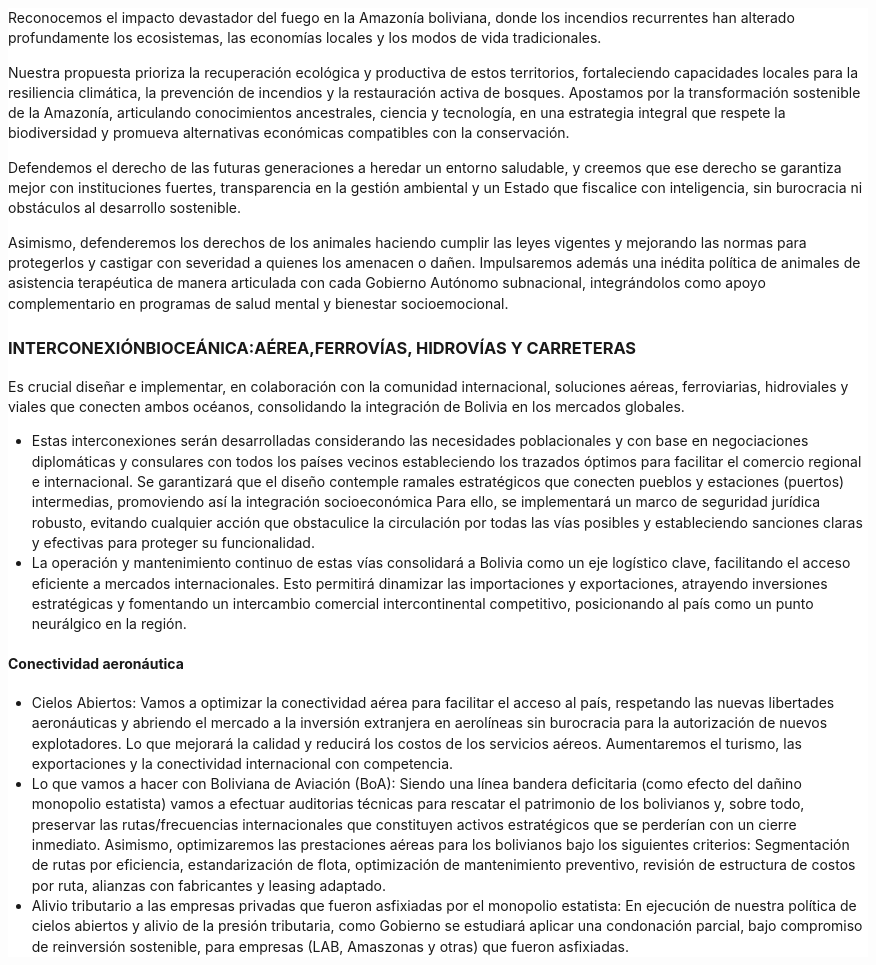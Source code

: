 Reconocemos el impacto devastador del fuego en la Amazonía boliviana, donde los incendios recurrentes han alterado profundamente los ecosistemas, las economías locales y los modos de vida tradicionales.

Nuestra propuesta prioriza la recuperación ecológica y productiva de estos territorios, fortaleciendo capacidades locales para la resiliencia climática, la prevención de incendios y la restauración activa de bosques. Apostamos por la transformación sostenible de la Amazonía, articulando conocimientos ancestrales, ciencia y tecnología, en una estrategia integral que respete la biodiversidad y promueva alternativas económicas compatibles con la conservación.

Defendemos el derecho de las futuras generaciones a heredar un entorno saludable, y creemos que ese derecho se garantiza mejor con instituciones fuertes, transparencia en la gestión ambiental y un Estado que fiscalice con inteligencia, sin burocracia ni obstáculos al desarrollo sostenible.

Asimismo, defenderemos los derechos de los animales haciendo cumplir las leyes vigentes y mejorando las normas para protegerlos y castigar con severidad a quienes los amenacen o dañen. Impulsaremos además una inédita política de animales de asistencia terapéutica de manera articulada con cada Gobierno Autónomo subnacional, integrándolos como apoyo complementario en programas de salud mental y bienestar socioemocional.

### INTERCONEXIÓNBIOCEÁNICA:AÉREA,FERROVÍAS, HIDROVÍAS Y CARRETERAS

Es crucial diseñar e implementar, en colaboración con la comunidad internacional, soluciones aéreas, ferroviarias, hidroviales y viales que conecten ambos océanos, consolidando la integración de Bolivia en los mercados globales.

- Estas interconexiones serán desarrolladas considerando las necesidades poblacionales y con base en negociaciones diplomáticas y consulares con todos los países vecinos estableciendo los trazados óptimos para facilitar el comercio regional e internacional. Se garantizará que el diseño contemple ramales estratégicos que conecten pueblos y estaciones (puertos) intermedias, promoviendo así la integración socioeconómica Para ello, se implementará un marco de seguridad jurídica robusto, evitando cualquier acción que obstaculice la circulación por todas las vías posibles y estableciendo sanciones claras y efectivas para proteger su funcionalidad.
- La operación y mantenimiento continuo de estas vías consolidará a Bolivia como un eje logístico clave, facilitando el acceso eficiente a mercados internacionales. Esto permitirá dinamizar las importaciones y exportaciones, atrayendo inversiones estratégicas y fomentando un intercambio comercial intercontinental competitivo, posicionando al país como un punto neurálgico en la región.

#### Conectividad aeronáutica

- Cielos Abiertos: Vamos a optimizar la conectividad aérea para facilitar el acceso al país, respetando las nuevas libertades aeronáuticas y abriendo el mercado a la inversión extranjera en aerolíneas sin burocracia para la autorización de nuevos explotadores. Lo que mejorará la calidad y reducirá los costos de los servicios aéreos. Aumentaremos el turismo, las exportaciones y la conectividad internacional con competencia.
- Lo que vamos a hacer con Boliviana de Aviación (BoA): Siendo una línea bandera deficitaria (como efecto del dañino monopolio estatista) vamos a efectuar auditorias técnicas para rescatar el patrimonio de los bolivianos y, sobre todo, preservar las rutas/frecuencias internacionales que constituyen activos estratégicos que se perderían con un cierre inmediato. Asimismo, optimizaremos las prestaciones aéreas para los bolivianos bajo los siguientes criterios: Segmentación de rutas por eficiencia, estandarización de flota, optimización de mantenimiento preventivo, revisión de estructura de costos por ruta, alianzas con fabricantes y leasing adaptado.
- Alivio tributario a las empresas privadas que fueron asfixiadas por el monopolio estatista: En ejecución de nuestra política de cielos abiertos y alivio de la presión tributaria, como Gobierno se estudiará aplicar una condonación parcial, bajo compromiso de reinversión sostenible, para empresas (LAB, Amaszonas y otras) que fueron asfixiadas.
